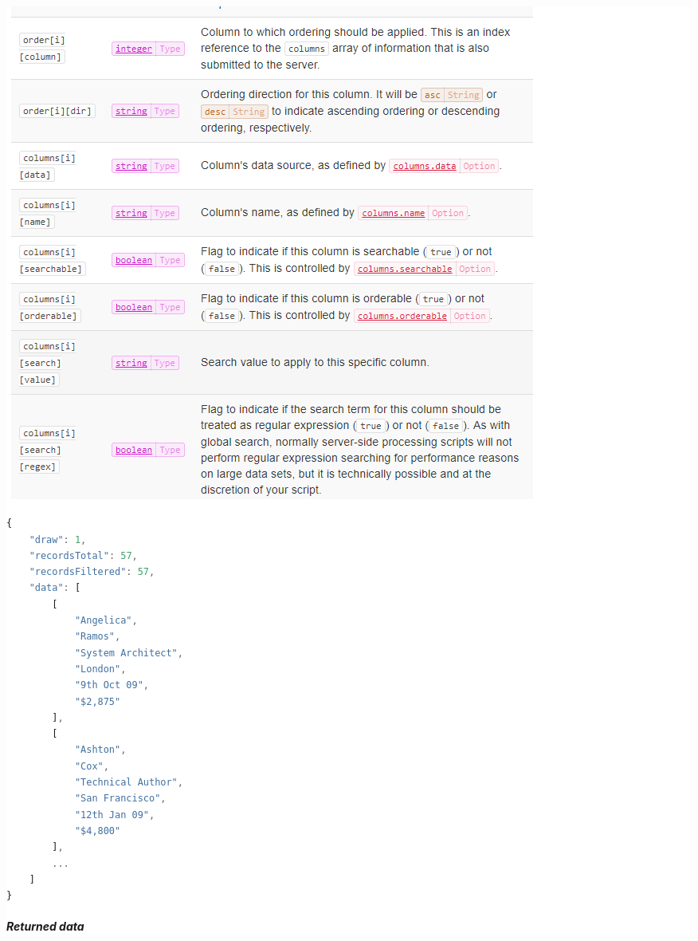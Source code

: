 ![Alt text](/image/2017/datatables_05.png "sent parameters")

```javascript
{
    "draw": 1,
    "recordsTotal": 57,
    "recordsFiltered": 57,
    "data": [
        [
            "Angelica",
            "Ramos",
            "System Architect",
            "London",
            "9th Oct 09",
            "$2,875"
        ],
        [
            "Ashton",
            "Cox",
            "Technical Author",
            "San Francisco",
            "12th Jan 09",
            "$4,800"
        ],
        ...
    ]
}
```
##### Returned data
